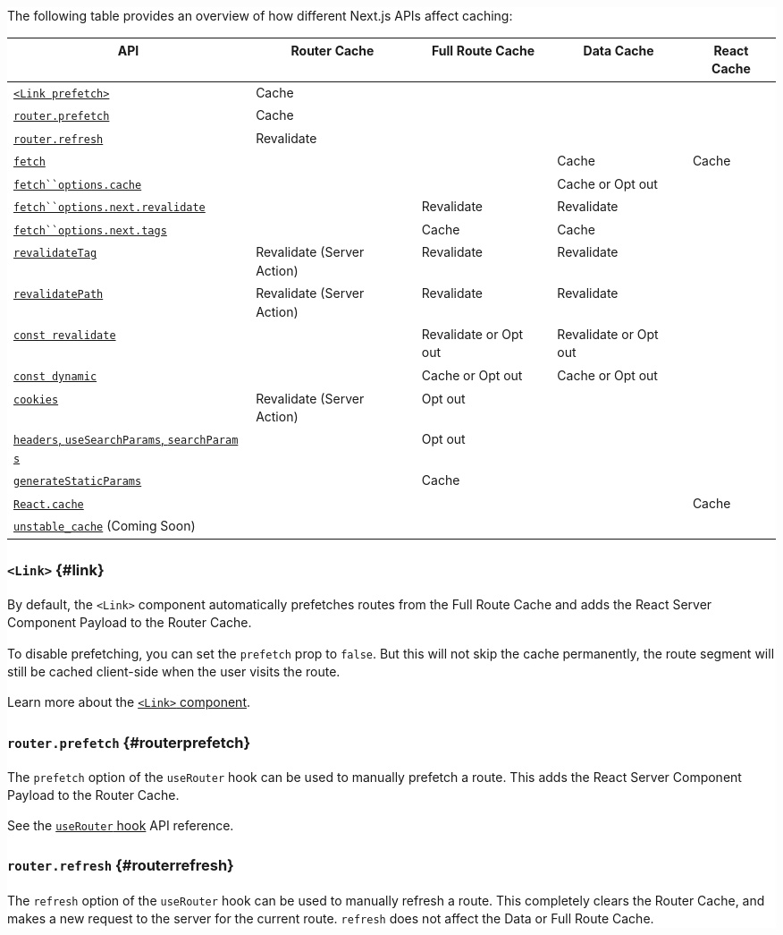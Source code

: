 The following table provides an overview of how different Next.js APIs affect caching:

|API|Router Cache|Full Route Cache|Data Cache|React Cache|
|---|---|---|---|---|
|[`<Link prefetch>`](/docs/app/building-your-application/caching.html#link)|Cache||||
|[`router.prefetch`](/docs/app/building-your-application/caching.html#routerprefetch)|Cache||||
|[`router.refresh`](/docs/app/building-your-application/caching.html#routerrefresh)|Revalidate||||
|[`fetch`](/docs/app/building-your-application/caching.html#fetch)|||Cache|Cache|
|[`fetch``options.cache`](/docs/app/building-your-application/caching.html#fetch-optionscache)|||Cache or Opt out||
|[`fetch``options.next.revalidate`](/docs/app/building-your-application/caching.html#fetch-optionsnextrevalidate)||Revalidate|Revalidate||
|[`fetch``options.next.tags`](/docs/app/building-your-application/caching.html#fetch-optionsnexttags-and-revalidatetag)||Cache|Cache||
|[`revalidateTag`](/docs/app/building-your-application/caching.html#fetch-optionsnexttags-and-revalidatetag)|Revalidate (Server Action)|Revalidate|Revalidate||
|[`revalidatePath`](/docs/app/building-your-application/caching.html#revalidatepath)|Revalidate (Server Action)|Revalidate|Revalidate||
|[`const revalidate`](/docs/app/building-your-application/caching.html#segment-config-options)||Revalidate or Opt out|Revalidate or Opt out||
|[`const dynamic`](/docs/app/building-your-application/caching.html#segment-config-options)||Cache or Opt out|Cache or Opt out||
|[`cookies`](/docs/app/building-your-application/caching.html#cookies)|Revalidate (Server Action)|Opt out|||
|[`headers`, `useSearchParams`, `searchParams`](/docs/app/building-your-application/caching.html#dynamic-functions)||Opt out|||
|[`generateStaticParams`](/docs/app/building-your-application/caching.html#generatestaticparams)||Cache|||
|[`React.cache`](/docs/app/building-your-application/caching.html#react-cache-function)||||Cache|
|[`unstable_cache`](/docs/app/building-your-application/caching.html#unstable_cache) (Coming Soon)|||||


### `<Link>` {#link}

By default, the `<Link>` component automatically prefetches routes from the Full Route Cache and adds the React Server Component Payload to the Router Cache.

To disable prefetching, you can set the `prefetch` prop to `false`. But this will not skip the cache permanently, the route segment will still be cached client-side when the user visits the route.

Learn more about the [`<Link>` component](/docs/app/api-reference/components/link.html).

### `router.prefetch` {#routerprefetch}

The `prefetch` option of the `useRouter` hook can be used to manually prefetch a route. This adds the React Server Component Payload to the Router Cache.

See the [`useRouter` hook](/docs/app/api-reference/functions/use-router.html) API reference.

### `router.refresh` {#routerrefresh}

The `refresh` option of the `useRouter` hook can be used to manually refresh a route. This completely clears the Router Cache, and makes a new request to the server for the current route. `refresh` does not affect the Data or Full Route Cache.
